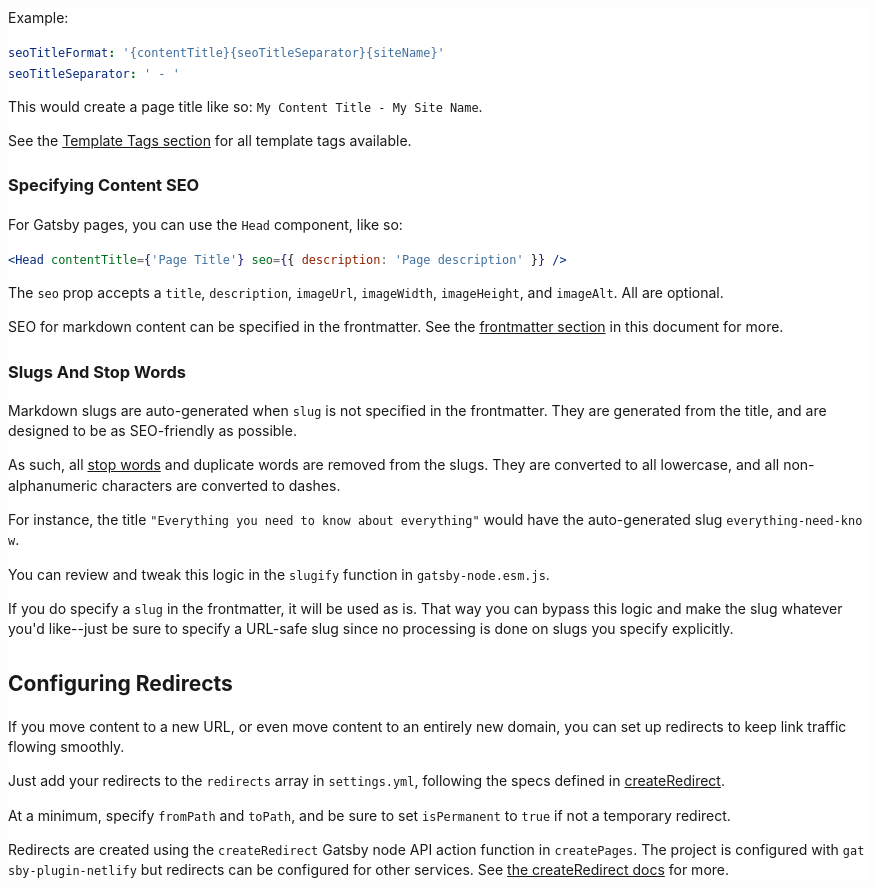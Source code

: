 Example:

```yml
seoTitleFormat: '{contentTitle}{seoTitleSeparator}{siteName}'
seoTitleSeparator: ' - '
```

This would create a page title like so: `My Content Title - My Site Name`.

See the [Template Tags section](#template-tags) for all template tags available.

### Specifying Content SEO

For Gatsby pages, you can use the `Head` component, like so:

```jsx
<Head contentTitle={'Page Title'} seo={{ description: 'Page description' }} />
```

The `seo` prop accepts a `title`, `description`, `imageUrl`, `imageWidth`, `imageHeight`, and `imageAlt`. All are optional.

SEO for markdown content can be specified in the frontmatter. See the [frontmatter section](#included-frontmatter) in this document for more.

### Slugs And Stop Words

Markdown slugs are auto-generated when `slug` is not specified in the frontmatter. They are generated from the title, and are designed to be as SEO-friendly as possible. 

As such, all [stop words](https://www.npmjs.com/package/stopword) and duplicate words are removed from the slugs. They are converted to all lowercase, and all non-alphanumeric characters are converted to dashes.

For instance, the title `"Everything you need to know about everything"` would have the auto-generated slug `everything-need-know`.

You can review and tweak this logic in the `slugify` function in `gatsby-node.esm.js`.

If you do specify a `slug` in the frontmatter, it will be used as is. That way you can bypass this logic and make the slug whatever you'd like--just be sure to specify a URL-safe slug since no processing is done on slugs you specify explicitly.

## Configuring Redirects

If you move content to a new URL, or even move content to an entirely new domain, you can set up redirects to keep link traffic flowing smoothly.

Just add your redirects to the `redirects` array in `settings.yml`, following the specs defined in [createRedirect](https://www.gatsbyjs.com/docs/reference/config-files/actions/#createRedirect). 

At a minimum, specify `fromPath` and `toPath`, and be sure to set `isPermanent` to `true` if not a temporary redirect.

Redirects are created using the `createRedirect` Gatsby node API action function in `createPages`. The project is configured with `gatsby-plugin-netlify` but redirects can be configured for other services. See [the createRedirect docs](https://www.gatsbyjs.com/docs/reference/config-files/actions/#createRedirect) for more.
